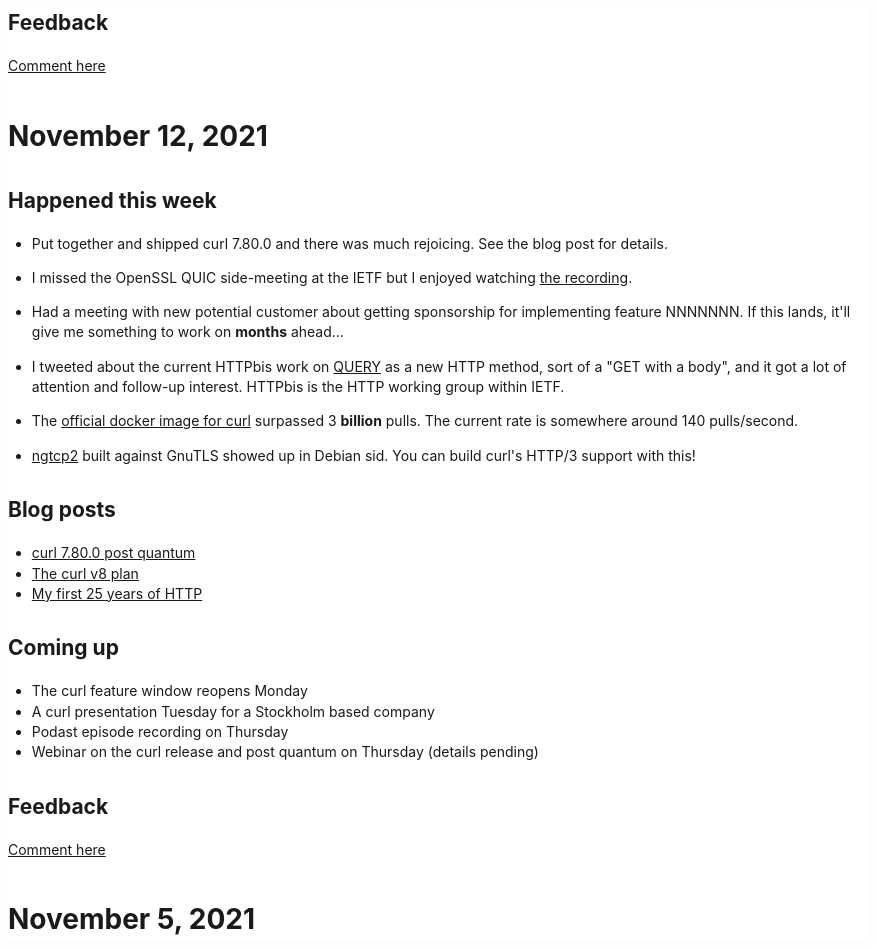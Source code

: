 ## Feedback

[Comment here](https://github.com/bagder/log/discussions)

# November 12, 2021

## Happened this week

- Put together and shipped curl 7.80.0 and there was much rejoicing. See the
  blog post for details.

- I missed the OpenSSL QUIC side-meeting at the IETF but I enjoyed watching
  [the recording](https://www.youtube.com/watch?v=YVBBpsZJUcs).

- Had a meeting with new potential customer about getting sponsorship for
  implementing feature NNNNNNN. If this lands, it'll give me something to work
  on **months** ahead...

- I tweeted about the current HTTPbis work on
  [QUERY](https://www.ietf.org/archive/id/draft-ietf-httpbis-safe-method-w-body-02.html)
  as a new HTTP method, sort of a "GET with a body", and it got a lot of
  attention and follow-up interest. HTTPbis is the HTTP working group within
  IETF.

- The [official docker image for
  curl](https://hub.docker.com/r/curlimages/curl) surpassed 3 **billion**
  pulls. The current rate is somewhere around 140 pulls/second.

- [ngtcp2](https://packages.debian.org/source/sid/ngtcp2) built against GnuTLS
  showed up in Debian sid. You can build curl's HTTP/3 support with this!

## Blog posts

- [curl 7.80.0 post quantum](https://daniel.haxx.se/blog/2021/11/10/curl-7-80-0-post-quantum/)
- [The curl v8 plan](https://daniel.haxx.se/blog/2021/11/11/the-curl-v8-plan/)
- [My first 25 years of HTTP](https://daniel.haxx.se/blog/2021/11/11/my-first-25-years-of-http/)

## Coming up

- The curl feature window reopens Monday
- A curl presentation Tuesday for a Stockholm based company
- Podast episode recording on Thursday
- Webinar on the curl release and post quantum on Thursday (details pending)

## Feedback

[Comment here](https://github.com/bagder/log/discussions)

# November 5, 2021
